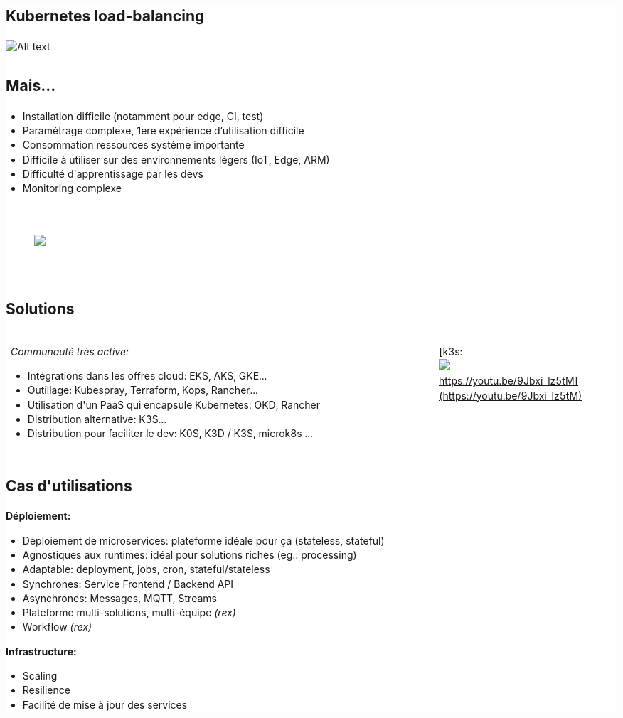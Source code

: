
## Kubernetes load-balancing

![Alt text](docs/slides/static/kube-services.png)



## Mais...

- Installation difficile (notamment pour edge, CI, test)
- Paramétrage complexe, 1ere expérience d’utilisation difficile
- Consommation ressources système importante
- Difficile à utiliser sur des environnements légers (IoT, Edge, ARM)
- Difficulté d'apprentissage par les devs
- Monitoring complexe

<img src="docs/slides/static/complexe.gif" width="50%" style="margin:40px 40px 40px 40px"/>



## Solutions

<table><tr><td width="70%">

*Communauté très active:*

- Intégrations dans les offres cloud: EKS, AKS, GKE...
- Outillage: Kubespray, Terraform, Kops, Rancher...
- Utilisation d'un PaaS qui encapsule Kubernetes: OKD, Rancher
- Distribution alternative: K3S...
- Distribution pour faciliter le dev: K0S, K3D / K3S, microk8s ...

</td><td>

[k3s:<br><img src="docs/slides/static/k3s.png" width="70%" /><br>https://youtu.be/9Jbxi_lz5tM](https://youtu.be/9Jbxi_lz5tM)

</td></tr></table>



## Cas d'utilisations

**Déploiement:**
- Déploiement de microservices: plateforme idéale pour ça (stateless, stateful)
- Agnostiques aux runtimes: idéal pour solutions riches (eg.: processing)
- Adaptable: deployment, jobs, cron, stateful/stateless
- Synchrones: Service Frontend / Backend API
- Asynchrones: Messages, MQTT, Streams
- Plateforme multi-solutions, multi-équipe *(rex)*
- Workflow *(rex)*

**Infrastructure:**
- Scaling
- Resilience
- Facilité de mise à jour des services
